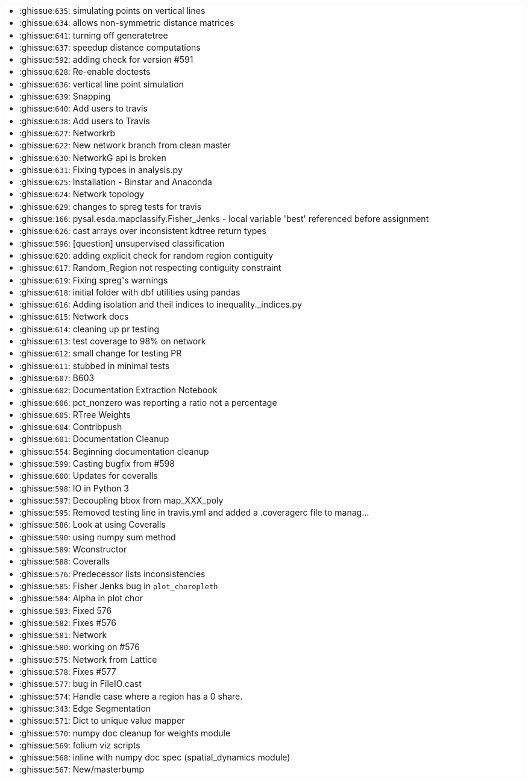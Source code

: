 * :ghissue:`635`: simulating points on vertical lines
* :ghissue:`634`: allows non-symmetric distance matrices
* :ghissue:`641`: turning off generatetree
* :ghissue:`637`: speedup distance computations
* :ghissue:`592`: adding check for version #591
* :ghissue:`628`: Re-enable doctests
* :ghissue:`636`: vertical line point simulation
* :ghissue:`639`: Snapping
* :ghissue:`640`: Add users to travis
* :ghissue:`638`: Add users to Travis
* :ghissue:`627`: Networkrb
* :ghissue:`622`: New network branch from clean master
* :ghissue:`630`: NetworkG api is broken
* :ghissue:`631`: Fixing typoes in analysis.py
* :ghissue:`625`: Installation - Binstar and Anaconda
* :ghissue:`624`: Network topology
* :ghissue:`629`: changes to spreg tests for travis
* :ghissue:`166`: pysal.esda.mapclassify.Fisher_Jenks  -   local variable 'best' referenced before assignment
* :ghissue:`626`: cast arrays over inconsistent kdtree return types
* :ghissue:`596`: [question] unsupervised classification
* :ghissue:`620`: adding explicit check for random region contiguity
* :ghissue:`617`: Random_Region not respecting contiguity constraint
* :ghissue:`619`: Fixing spreg's warnings
* :ghissue:`618`: initial folder with dbf utilities using pandas
* :ghissue:`616`: Adding isolation and theil indices to inequality._indices.py
* :ghissue:`615`: Network docs
* :ghissue:`614`: cleaning up pr testing
* :ghissue:`613`: test coverage to 98% on network
* :ghissue:`612`: small change for testing PR
* :ghissue:`611`: stubbed in minimal tests
* :ghissue:`607`: B603
* :ghissue:`602`: Documentation Extraction Notebook
* :ghissue:`606`: pct_nonzero was reporting a ratio not a percentage
* :ghissue:`605`: RTree Weights
* :ghissue:`604`: Contribpush
* :ghissue:`601`: Documentation Cleanup
* :ghissue:`554`: Beginning documentation cleanup
* :ghissue:`599`: Casting bugfix from #598
* :ghissue:`600`: Updates for coveralls
* :ghissue:`598`: IO in Python 3
* :ghissue:`597`: Decoupling bbox from map_XXX_poly
* :ghissue:`595`: Removed testing line in travis.yml and added a .coveragerc file to manag...
* :ghissue:`586`: Look at using Coveralls
* :ghissue:`590`: using numpy sum method
* :ghissue:`589`: Wconstructor
* :ghissue:`588`: Coveralls
* :ghissue:`576`: Predecessor lists inconsistencies
* :ghissue:`585`: Fisher Jenks bug in `plot_choropleth`
* :ghissue:`584`: Alpha in plot chor
* :ghissue:`583`: Fixed 576
* :ghissue:`582`: Fixes #576
* :ghissue:`581`: Network
* :ghissue:`580`: working on #576
* :ghissue:`575`: Network from Lattice
* :ghissue:`578`: Fixes #577
* :ghissue:`577`: bug in FileIO.cast
* :ghissue:`574`: Handle case where a region has a 0 share.
* :ghissue:`343`: Edge Segmentation
* :ghissue:`571`: Dict to unique value mapper
* :ghissue:`570`: numpy doc cleanup for weights module
* :ghissue:`569`: folium viz scripts
* :ghissue:`568`: inline with numpy doc spec (spatial_dynamics module)
* :ghissue:`567`: New/masterbump
